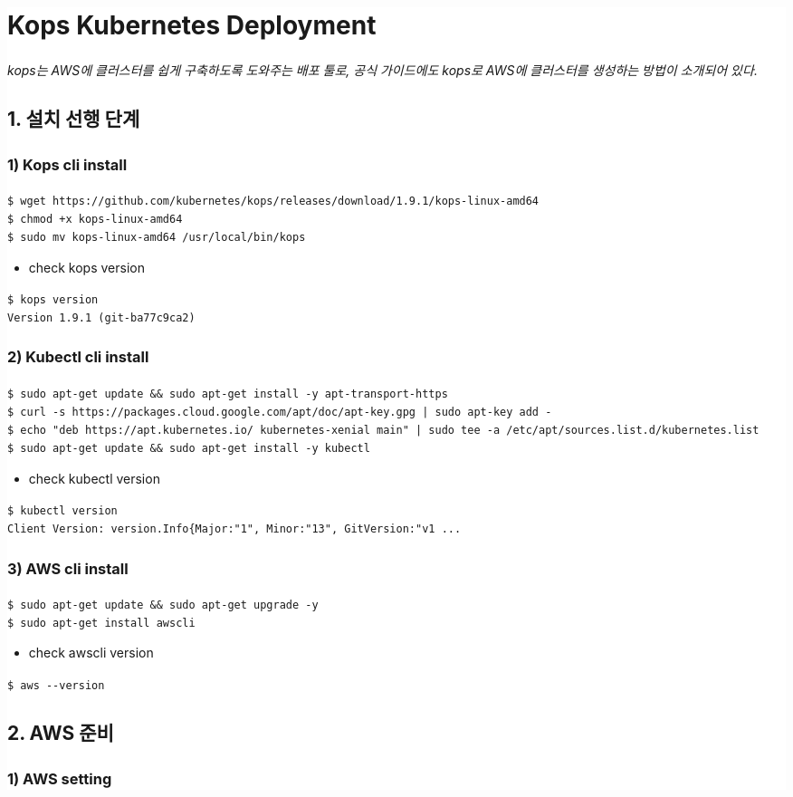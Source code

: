 # Kops Kubernetes Deployment

*kops는 AWS에 클러스터를 쉽게 구축하도록 도와주는 배포 툴로, 공식 가이드에도 kops로 AWS에 클러스터를 생성하는 방법이 소개되어 있다.*

## 1. 설치 선행 단계

### 1) Kops cli install

```ubuntu
$ wget https://github.com/kubernetes/kops/releases/download/1.9.1/kops-linux-amd64
$ chmod +x kops-linux-amd64
$ sudo mv kops-linux-amd64 /usr/local/bin/kops
```

- check kops version

```
$ kops version
Version 1.9.1 (git-ba77c9ca2)
```

### 2) Kubectl cli install

```
$ sudo apt-get update && sudo apt-get install -y apt-transport-https
$ curl -s https://packages.cloud.google.com/apt/doc/apt-key.gpg | sudo apt-key add -
$ echo "deb https://apt.kubernetes.io/ kubernetes-xenial main" | sudo tee -a /etc/apt/sources.list.d/kubernetes.list
$ sudo apt-get update && sudo apt-get install -y kubectl
```

- check kubectl version

```
$ kubectl version
Client Version: version.Info{Major:"1", Minor:"13", GitVersion:"v1 ...
```

### 3) AWS cli install

```
$ sudo apt-get update && sudo apt-get upgrade -y 
$ sudo apt-get install awscli
```

- check awscli version

```
$ aws --version
```



## 2. AWS 준비

### 1) AWS setting
